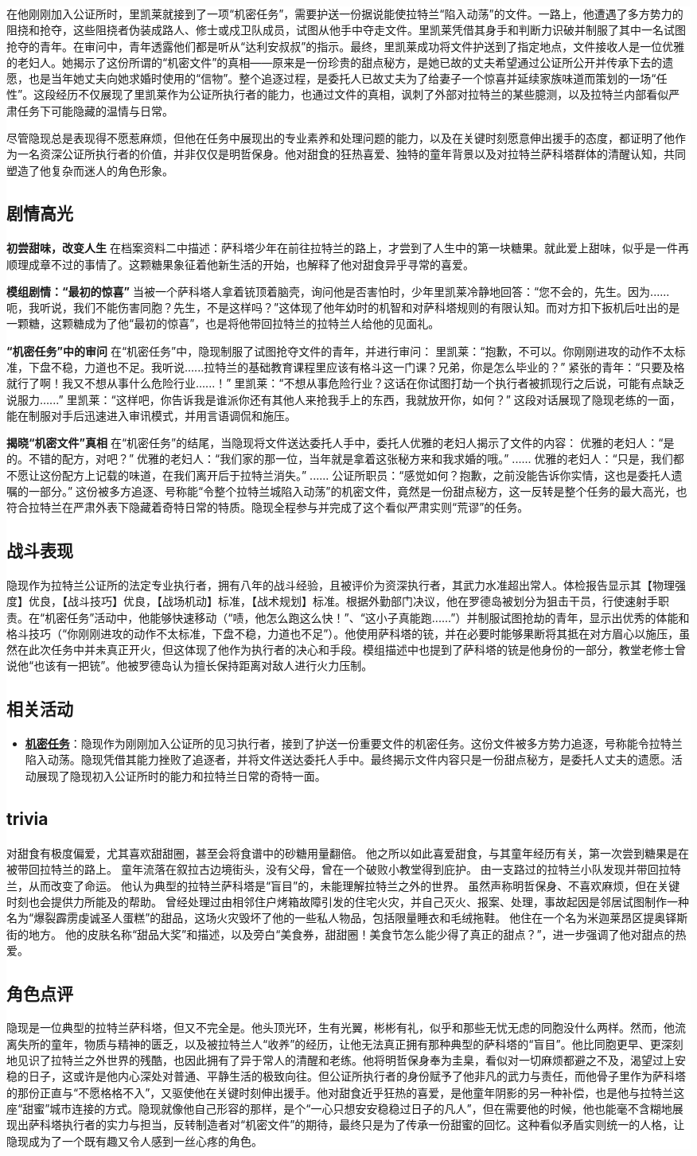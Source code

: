 在他刚刚加入公证所时，里凯莱就接到了一项“机密任务”，需要护送一份据说能使拉特兰“陷入动荡”的文件。一路上，他遭遇了多方势力的阻挠和抢夺，这些阻挠者伪装成路人、修士或戍卫队成员，试图从他手中夺走文件。里凯莱凭借其身手和判断力识破并制服了其中一名试图抢夺的青年。在审问中，青年透露他们都是听从“达利安叔叔”的指示。最终，里凯莱成功将文件护送到了指定地点，文件接收人是一位优雅的老妇人。她揭示了这份所谓的“机密文件”的真相——原来是一份珍贵的甜点秘方，是她已故的丈夫希望通过公证所公开并传承下去的遗愿，也是当年她丈夫向她求婚时使用的“信物”。整个追逐过程，是委托人已故丈夫为了给妻子一个惊喜并延续家族味道而策划的一场“任性”。这段经历不仅展现了里凯莱作为公证所执行者的能力，也通过文件的真相，讽刺了外部对拉特兰的某些臆测，以及拉特兰内部看似严肃任务下可能隐藏的温情与日常。

尽管隐现总是表现得不愿惹麻烦，但他在任务中展现出的专业素养和处理问题的能力，以及在关键时刻愿意伸出援手的态度，都证明了他作为一名资深公证所执行者的价值，并非仅仅是明哲保身。他对甜食的狂热喜爱、独特的童年背景以及对拉特兰萨科塔群体的清醒认知，共同塑造了他复杂而迷人的角色形象。
## 剧情高光
**初尝甜味，改变人生**
在档案资料二中描述：萨科塔少年在前往拉特兰的路上，才尝到了人生中的第一块糖果。就此爱上甜味，似乎是一件再顺理成章不过的事情了。这颗糖果象征着他新生活的开始，也解释了他对甜食异乎寻常的喜爱。

**模组剧情：“最初的惊喜”**
当被一个萨科塔人拿着铳顶着脑壳，询问他是否害怕时，少年里凯莱冷静地回答：“您不会的，先生。因为......呃，我听说，我们不能伤害同胞？先生，不是这样吗？”这体现了他年幼时的机智和对萨科塔规则的有限认知。而对方扣下扳机后吐出的是一颗糖，这颗糖成为了他“最初的惊喜”，也是将他带回拉特兰的拉特兰人给他的见面礼。

**“机密任务”中的审问**
在“机密任务”中，隐现制服了试图抢夺文件的青年，并进行审问：
里凯莱：“抱歉，不可以。你刚刚进攻的动作不太标准，下盘不稳，力道也不足。我听说......拉特兰的基础教育课程里应该有格斗这一门课？兄弟，你是怎么毕业的？”
紧张的青年：“只要及格就行了啊！我又不想从事什么危险行业......！”
里凯莱：“不想从事危险行业？这话在你试图打劫一个执行者被抓现行之后说，可能有点缺乏说服力......”
里凯莱：“这样吧，你告诉我是谁派你还有其他人来抢我手上的东西，我就放开你，如何？”
这段对话展现了隐现老练的一面，能在制服对手后迅速进入审讯模式，并用言语调侃和施压。

**揭晓“机密文件”真相**
在“机密任务”的结尾，当隐现将文件送达委托人手中，委托人优雅的老妇人揭示了文件的内容：
优雅的老妇人：“是的。不错的配方，对吧？”
优雅的老妇人：“我们家的那一位，当年就是拿着这张秘方来和我求婚的哦。”
......
优雅的老妇人：“只是，我们都不愿让这份配方上记载的味道，在我们离开后于拉特兰消失。”
......
公证所职员：“感觉如何？抱歉，之前没能告诉你实情，这也是委托人遗嘱的一部分。”
这份被多方追逐、号称能“令整个拉特兰城陷入动荡”的机密文件，竟然是一份甜点秘方，这一反转是整个任务的最大高光，也符合拉特兰在严肃外表下隐藏着奇特日常的特质。隐现全程参与并完成了这个看似严肃实则“荒谬”的任务。
## 战斗表现
隐现作为拉特兰公证所的法定专业执行者，拥有八年的战斗经验，且被评价为资深执行者，其武力水准超出常人。体检报告显示其【物理强度】优良，【战斗技巧】优良，【战场机动】标准，【战术规划】标准。根据外勤部门决议，他在罗德岛被划分为狙击干员，行使速射手职责。在“机密任务”活动中，他能够快速移动（“啧，他怎么跑这么快！”、“这小子真能跑......”）并制服试图抢劫的青年，显示出优秀的体能和格斗技巧（“你刚刚进攻的动作不太标准，下盘不稳，力道也不足”）。他使用萨科塔的铳，并在必要时能够果断将其抵在对方眉心以施压，虽然在此次任务中并未真正开火，但这体现了他作为执行者的决心和手段。模组描述中也提到了萨科塔的铳是他身份的一部分，教堂老修士曾说他“也该有一把铳”。他被罗德岛认为擅长保持距离对敌人进行火力压制。
## 相关活动
-   **[机密任务](../stories/story_inside_set_1.md)**：隐现作为刚刚加入公证所的见习执行者，接到了护送一份重要文件的机密任务。这份文件被多方势力追逐，号称能令拉特兰陷入动荡。隐现凭借其能力挫败了追逐者，并将文件送达委托人手中。最终揭示文件内容只是一份甜点秘方，是委托人丈夫的遗愿。活动展现了隐现初入公证所时的能力和拉特兰日常的奇特一面。
## trivia
对甜食有极度偏爱，尤其喜欢甜甜圈，甚至会将食谱中的砂糖用量翻倍。
他之所以如此喜爱甜食，与其童年经历有关，第一次尝到糖果是在被带回拉特兰的路上。
童年流落在叙拉古边境街头，没有父母，曾在一个破败小教堂得到庇护。
由一支路过的拉特兰小队发现并带回拉特兰，从而改变了命运。
他认为典型的拉特兰萨科塔是“盲目”的，未能理解拉特兰之外的世界。
虽然声称明哲保身、不喜欢麻烦，但在关键时刻也会提供力所能及的帮助。
曾经处理过由相邻住户烤箱故障引发的住宅火灾，并自己灭火、报案、处理，事故起因是邻居试图制作一种名为“爆裂霹雳虔诚圣人蛋糕”的甜品，这场火灾毁坏了他的一些私人物品，包括限量睡衣和毛绒拖鞋。
他住在一个名为米迦莱昂区提奥铎斯街的地方。
他的皮肤名称“甜品大奖”和描述，以及旁白“美食券，甜甜圈！美食节怎么能少得了真正的甜点？”，进一步强调了他对甜点的热爱。
## 角色点评
隐现是一位典型的拉特兰萨科塔，但又不完全是。他头顶光环，生有光翼，彬彬有礼，似乎和那些无忧无虑的同胞没什么两样。然而，他流离失所的童年，物质与精神的匮乏，以及被拉特兰人“收养”的经历，让他无法真正拥有那种典型的萨科塔的“盲目”。他比同胞更早、更深刻地见识了拉特兰之外世界的残酷，也因此拥有了异于常人的清醒和老练。他将明哲保身奉为圭臬，看似对一切麻烦都避之不及，渴望过上安稳的日子，这或许是他内心深处对普通、平静生活的极致向往。但公证所执行者的身份赋予了他非凡的武力与责任，而他骨子里作为萨科塔的那份正直与“不愿格格不入”，又驱使他在关键时刻伸出援手。他对甜食近乎狂热的喜爱，是他童年阴影的另一种补偿，也是他与拉特兰这座“甜蜜”城市连接的方式。隐现就像他自己形容的那样，是个“一心只想安安稳稳过日子的凡人”，但在需要他的时候，他也能毫不含糊地展现出萨科塔执行者的实力与担当，反转制造者对“机密文件”的期待，最终只是为了传承一份甜蜜的回忆。这种看似矛盾实则统一的人格，让隐现成为了一个既有趣又令人感到一丝心疼的角色。